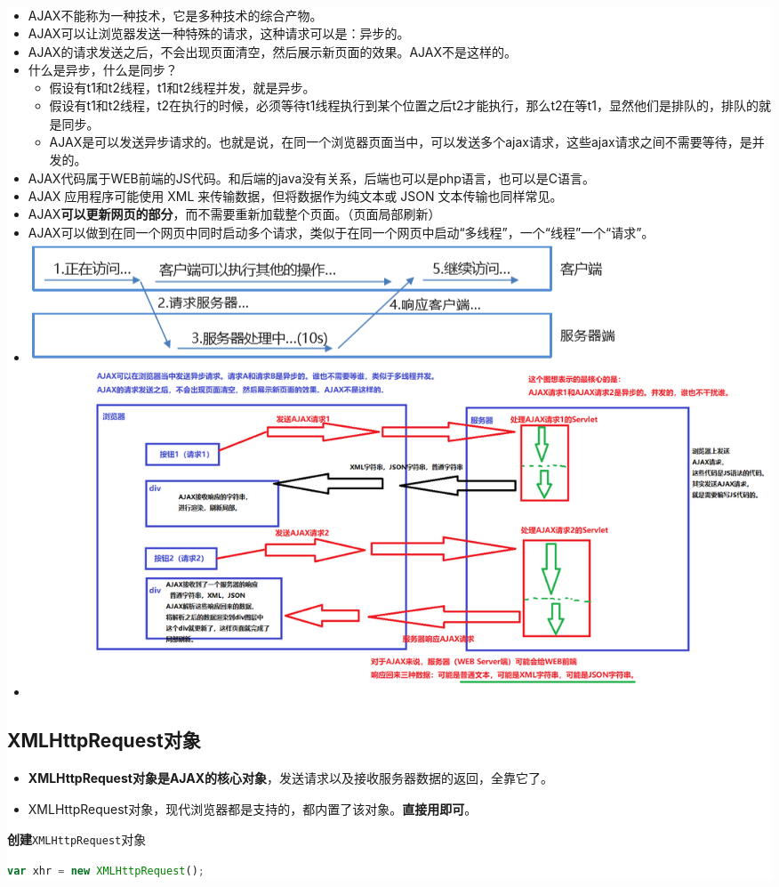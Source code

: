 - AJAX不能称为一种技术，它是多种技术的综合产物。
- AJAX可以让浏览器发送一种特殊的请求，这种请求可以是：异步的。
- AJAX的请求发送之后，不会出现页面清空，然后展示新页面的效果。AJAX不是这样的。
- 什么是异步，什么是同步？
  - 假设有t1和t2线程，t1和t2线程并发，就是异步。
  - 假设有t1和t2线程，t2在执行的时候，必须等待t1线程执行到某个位置之后t2才能执行，那么t2在等t1，显然他们是排队的，排队的就是同步。
  - AJAX是可以发送异步请求的。也就是说，在同一个浏览器页面当中，可以发送多个ajax请求，这些ajax请求之间不需要等待，是并发的。
- AJAX代码属于WEB前端的JS代码。和后端的java没有关系，后端也可以是php语言，也可以是C语言。
- AJAX 应用程序可能使用 XML 来传输数据，但将数据作为纯文本或 JSON 文本传输也同样常见。
- AJAX**可以更新网页的部分**，而不需要重新加载整个页面。（页面局部刷新）
- AJAX可以做到在同一个网页中同时启动多个请求，类似于在同一个网页中启动“多线程”，一个“线程”一个“请求”。
- ![](./AJAXImg/AJAX异步请求.png)
- ![](./AJAXImg/对AJAX异步请求的理解.png)

## XMLHttpRequest对象

- **XMLHttpRequest对象是AJAX的核心对象**，发送请求以及接收服务器数据的返回，全靠它了。

- XMLHttpRequest对象，现代浏览器都是支持的，都内置了该对象。**直接用即可**。


**创建**`XMLHttpRequest`对象

```js
var xhr = new XMLHttpRequest();
```
